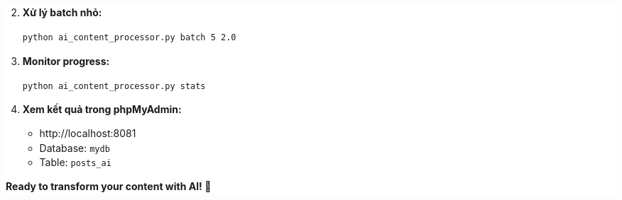 2. **Xử lý batch nhỏ:**
   ```bash
   python ai_content_processor.py batch 5 2.0
   ```

3. **Monitor progress:**
   ```bash
   python ai_content_processor.py stats
   ```

4. **Xem kết quả trong phpMyAdmin:**
   - http://localhost:8081
   - Database: `mydb`
   - Table: `posts_ai`

**Ready to transform your content with AI! 🚀**
